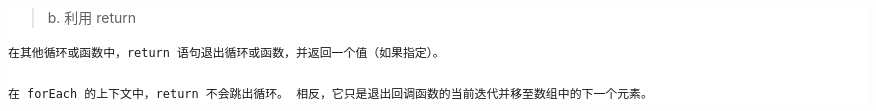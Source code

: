 > b. 利用 return

```js
在其他循环或函数中，return 语句退出循环或函数，并返回一个值（如果指定）。

在 forEach 的上下文中，return 不会跳出循环。 相反，它只是退出回调函数的当前迭代并移至数组中的下一个元素。

